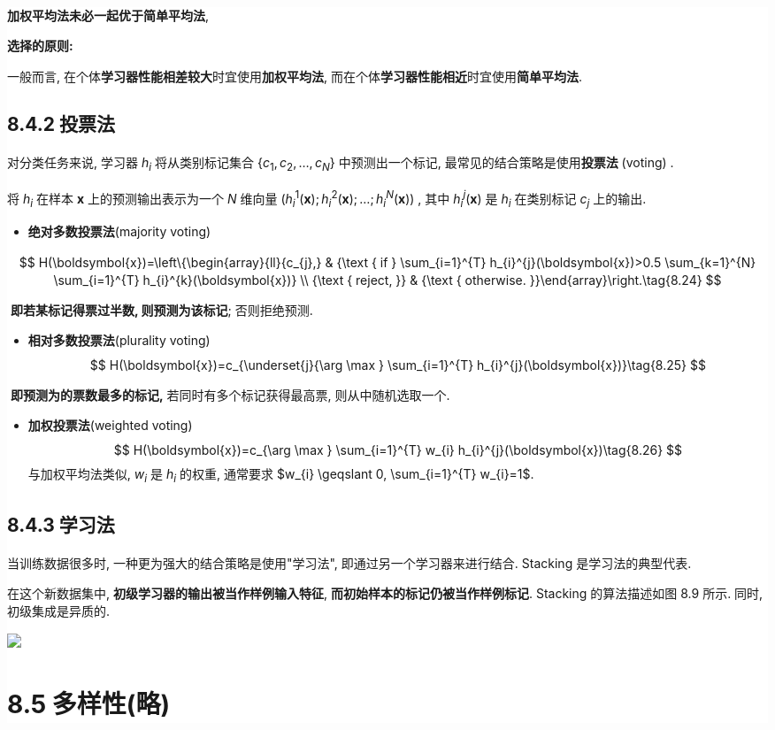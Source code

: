 **加权平均法未必一起优于简单平均法**,  

**选择的原则:**

一般而言,  在个体**学习器性能相差较大**时宜使用**加权平均法**,  而在个体**学习器性能相近**时宜使用**简单平均法**.  



## 8.4.2 投票法

对分类任务来说,  学习器 $h_{i}$ 将从类别标记集合 $\left\{c_{1}, c_{2}, \ldots, c_{N}\right\}$ 中预测出一个标记,  最常见的结合策略是使用**投票法** (voting) . 

将 $h_{i}$ 在样本 $\boldsymbol x$ 上的预测输出表示为一个 $N$ 维向量 $\left(h_{i}^{1}(\boldsymbol{x}) ; h_{i}^{2}(\boldsymbol{x}) ; \ldots ; h_{i}^{N}(\boldsymbol{x})\right)$ ,  其中 $h_{i}^{j}(\boldsymbol x)$ 是 $h_{i}$ 在类别标记 $c_{j}$ 上的输出.

- **绝对多数投票法**(majority voting)

$$
H(\boldsymbol{x})=\left\{\begin{array}{ll}{c_{j},} & {\text { if } \sum_{i=1}^{T} h_{i}^{j}(\boldsymbol{x})>0.5 \sum_{k=1}^{N} \sum_{i=1}^{T} h_{i}^{k}(\boldsymbol{x})} \\ {\text { reject, }} & {\text { otherwise. }}\end{array}\right.\tag{8.24}
$$

​        **即若某标记得票过半数,  则预测为该标记**;  否则拒绝预测.

- **相对多数投票法**(plurality voting)
  $$
  H(\boldsymbol{x})=c_{\underset{j}{\arg \max } \sum_{i=1}^{T} h_{i}^{j}(\boldsymbol{x})}\tag{8.25}
  $$
  

​       **即预测为的票数最多的标记,**  若同时有多个标记获得最高票,  则从中随机选取一个.

- **加权投票法**(weighted voting)
  $$
  H(\boldsymbol{x})=c_{\arg \max } \sum_{i=1}^{T} w_{i} h_{i}^{j}(\boldsymbol{x})\tag{8.26}
  $$
  与加权平均法类似,  $w_{i}$ 是 $h_{i}$ 的权重, 通常要求 $w_{i} \geqslant 0, \sum_{i=1}^{T} w_{i}=1$. 



## 8.4.3 学习法

当训练数据很多时,  一种更为强大的结合策略是使用"学习法",  即通过另一个学习器来进行结合. Stacking 是学习法的典型代表.

在这个新数据集中,  **初级学习器的输出被当作样例输入特征**,  **而初始样本的标记仍被当作样例标记**. Stacking 的算法描述如图 8.9 所示. 同时,  初级集成是异质的.

![](https://raw.githubusercontent.com/xhtxzwj/picfiles/master/20190707160124.png)





# 8.5 多样性(略)

